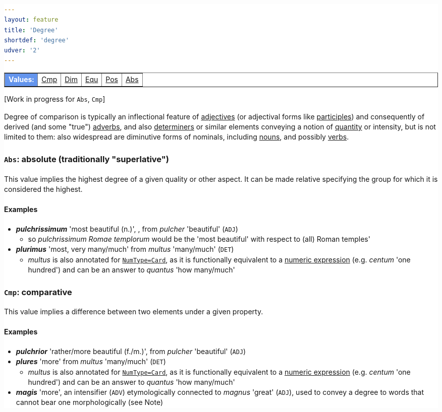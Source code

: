 ```yaml
---
layout: feature
title: 'Degree'
shortdef: 'degree'
udver: '2'
---
```


<table class="typeindex" border="1">
<tr>
  <td style="background-color:cornflowerblue;color:white"><strong>Values:</strong> </td>
  <td><a href="#Cmp">Cmp</a></td>
  <td><a href="#Dim">Dim</a></td>
  <td><a href="#Equ">Equ</a></td>
  <td><a href="#Pos">Pos</a></td>
  <td><a href="#Abs">Abs</a></td>
</tr>
</table>

[Work in progress for `Abs`, `Cmp`]

Degree of comparison is typically an inflectional feature of [adjectives](la-pos/ADJ) (or adjectival forms like [participles](la-feat/VerbForm)) and consequently of derived (and some "true") [adverbs](la-pos/ADV), and also [determiners](la-pos/DET) or similar elements conveying a notion of [quantity](la-feat/NumType) or intensity, but is not limited to them: also widespread are diminutive forms of nominals, including [nouns](la-pos/NOUN), and possibly [verbs](la-pos/VERB).

### <a name="Abs">`Abs`</a>: absolute (traditionally "superlative")

This value implies the highest degree of a given quality or other aspect. It can be made relative specifying the group for which it is considered the highest.

#### Examples

* ***pulchrissimum*** 'most beautiful (n.)', , from *pulcher* 'beautiful' (`ADJ`)
    * so *pulchrissimum Romae templorum* would be the 'most beautiful' with respect to (all) Roman temples'
* ***plurimus*** 'most, very many/much' from *multus* 'many/much' (`DET`)
    * *multus* is also annotated for [`NumType=Card`](la-feat/NumType), as it is functionally equivalent to a [numeric expression](la-pos/NUM) (e.g. *centum* 'one hundred') and can be an answer to *quantus* 'how many/much'

### <a name="Cmp">`Cmp`</a>: comparative

This value implies a difference between two elements under a given property.

#### Examples

* ***pulchrior*** 'rather/more beautiful (f./m.)', from *pulcher* 'beautiful' (`ADJ`)
* ***plures*** 'more' from *multus* 'many/much' (`DET`)
    * *multus* is also annotated for [`NumType=Card`](la-feat/NumType), as it is functionally equivalent to a [numeric expression](la-pos/NUM) (e.g. *centum* 'one hundred') and can be an answer to *quantus* 'how many/much'
* ***magis*** 'more', an intensifier (`ADV`) etymologically connected to *magnus* 'great' (`ADJ`), used to convey a degree to words that cannot bear one morphologically (see Note)

